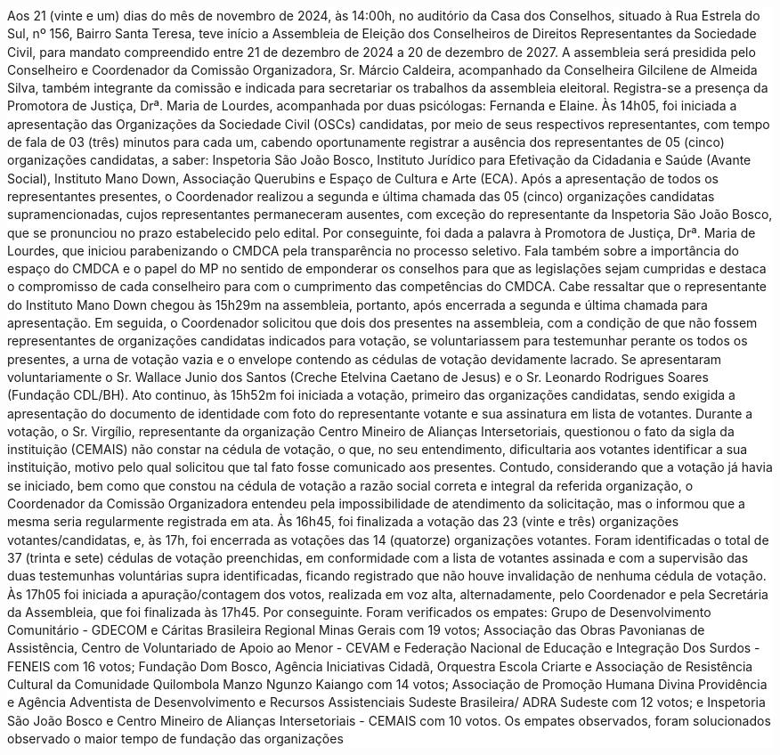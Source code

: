 Aos 21 (vinte e um) dias do mês de novembro de 2024, às 14:00h, no auditório da Casa dos Conselhos, situado à Rua Estrela do Sul, nº 156, Bairro Santa Teresa, teve início a Assembleia de Eleição dos Conselheiros de Direitos Representantes da Sociedade Civil, para mandato compreendido entre 21 de dezembro de 2024 a 20 de dezembro de 2027. A assembleia será presidida pelo Conselheiro e Coordenador da Comissão Organizadora, Sr. Márcio Caldeira, acompanhado da Conselheira Gilcilene de Almeida Silva, também integrante da comissão e indicada para secretariar os trabalhos da assembleia eleitoral. Registra-se a presença da Promotora de Justiça, Drª. Maria de Lourdes, acompanhada por duas psicólogas: Fernanda e Elaine. Às 14h05, foi iniciada a apresentação das Organizações da Sociedade Civil (OSCs) candidatas, por meio de seus respectivos representantes, com tempo de fala de 03 (três) minutos para cada um, cabendo oportunamente registrar a ausência dos representantes de  05  (cinco)  organizações  candidatas,  a  saber:  Inspetoria  São  João  Bosco,  Instituto Jurídico  para  Efetivação  da  Cidadania  e  Saúde  (Avante  Social),  Instituto  Mano  Down, Associação Querubins e Espaço de Cultura e Arte (ECA). Após a apresentação de todos os representantes presentes, o Coordenador realizou a segunda e última chamada das 05 (cinco) organizações candidatas supramencionadas, cujos representantes permaneceram ausentes, com exceção do representante da Inspetoria São João Bosco, que se pronunciou no prazo estabelecido pelo edital. Por conseguinte, foi dada a palavra à Promotora de Justiça, Drª. Maria de Lourdes, que iniciou parabenizando o CMDCA pela transparência no processo seletivo. Fala também sobre a importância do espaço do CMDCA e o papel do MP no sentido de emponderar os conselhos para que as legislações sejam cumpridas e destaca o compromisso de cada conselheiro para com o cumprimento das competências do  CMDCA.  Cabe  ressaltar  que  o  representante  do  Instituto  Mano  Down  chegou  às 15h29m  na  assembleia,  portanto,  após  encerrada  a  segunda  e  última  chamada  para apresentação. Em seguida, o Coordenador solicitou que dois dos presentes na assembleia, com a condição de que não fossem representantes de organizações candidatas indicados para votação, se voluntariassem para testemunhar perante os todos os presentes, a urna de votação vazia e o envelope contendo as cédulas de votação devidamente lacrado. Se apresentaram voluntariamente o Sr. Wallace Junio dos Santos (Creche Etelvina Caetano de Jesus) e o Sr. Leonardo Rodrigues Soares (Fundação CDL/BH). Ato continuo, às 15h52m foi iniciada a votação, primeiro das organizações candidatas, sendo exigida a apresentação do documento de identidade com foto do representante votante e sua assinatura em lista de votantes. Durante a votação, o Sr. Virgílio, representante da organização Centro Mineiro de Alianças Intersetoriais, questionou o fato da sigla da instituição (CEMAIS) não constar na cédula de votação, o que, no seu entendimento, dificultaria aos votantes identificar a sua instituição, motivo pelo qual solicitou que tal fato fosse comunicado aos presentes. Contudo, considerando que a votação já havia se iniciado, bem como que constou na cédula de votação a razão social correta e integral da referida organização, o Coordenador da Comissão Organizadora entendeu pela impossibilidade de atendimento da solicitação, mas o informou que a mesma seria regularmente registrada em ata. Às 16h45, foi finalizada a votação das 23 (vinte e três) organizações votantes/candidatas, e, às 17h, foi encerrada as votações das 14 (quatorze) organizações votantes. Foram identificadas o total de 37 (trinta e sete) cédulas de votação preenchidas, em conformidade com a lista de votantes assinada  e  com  a  supervisão  das  duas  testemunhas  voluntárias  supra  identificadas, ficando registrado que não houve invalidação de nenhuma cédula de votação. Às 17h05 foi iniciada a apuração/contagem dos votos, realizada em voz alta, alternadamente, pelo Coordenador e pela Secretária da Assembleia, que foi finalizada às 17h45. Por conseguinte. Foram  verificados  os  empates:  Grupo  de  Desenvolvimento  Comunitário  -  GDECOM  e Cáritas Brasileira Regional Minas Gerais com 19 votos; Associação das Obras Pavonianas de Assistência, Centro de Voluntariado de Apoio ao Menor - CEVAM e Federação Nacional de Educação e Integração Dos Surdos - FENEIS com 16 votos; Fundação Dom Bosco, Agência Iniciativas Cidadã, Orquestra Escola Criarte e Associação de Resistência Cultural da Comunidade Quilombola Manzo Ngunzo Kaiango com 14 votos; Associação de Promoção Humana  Divina  Providência  e  Agência  Adventista  de  Desenvolvimento  e  Recursos Assistenciais  Sudeste  Brasileira/  ADRA  Sudeste  com  12  votos;  e  Inspetoria  São  João Bosco e Centro Mineiro de Alianças Intersetoriais - CEMAIS com 10 votos. Os empates observados, foram solucionados observado o maior tempo de fundação das organizações
